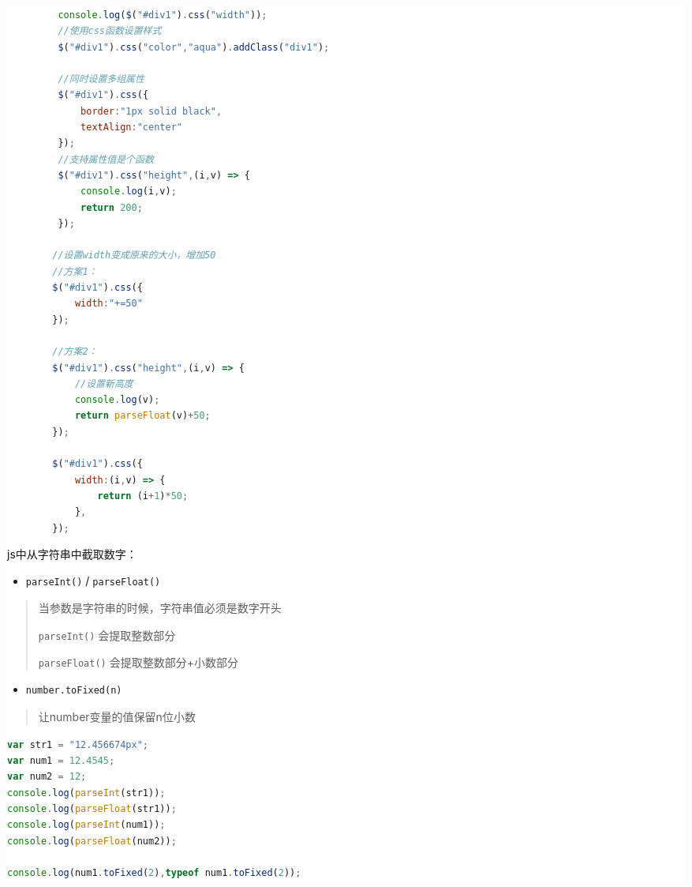 
```js
         console.log($("#div1").css("width"));
         //使用css函数设置样式
         $("#div1").css("color","aqua").addClass("div1");

         //同时设置多组属性
         $("#div1").css({
             border:"1px solid black",
             textAlign:"center"
         });
         //支持属性值是个函数
         $("#div1").css("height",(i,v) => {
             console.log(i,v);
             return 200;
         });

        //设置width变成原来的大小，增加50
        //方案1：
        $("#div1").css({
            width:"+=50"
        });

        //方案2：
        $("#div1").css("height",(i,v) => {
            //设置新高度
            console.log(v);
            return parseFloat(v)+50;
        });

        $("#div1").css({
            width:(i,v) => {
                return (i+1)*50;
            },
        });
```


js中从字符串中截取数字：

* `parseInt()` / `parseFloat()`

>当参数是字符串的时候，字符串值必须是数字开头
>
>`parseInt()` 会提取整数部分
>
>`parseFloat()` 会提取整数部分+小数部分

* `number.toFixed(n)`   

>让number变量的值保留n位小数


```js
var str1 = "12.456674px";
var num1 = 12.4545;
var num2 = 12;
console.log(parseInt(str1));
console.log(parseFloat(str1));
console.log(parseInt(num1));
console.log(parseFloat(num2));

console.log(num1.toFixed(2),typeof num1.toFixed(2));
```
